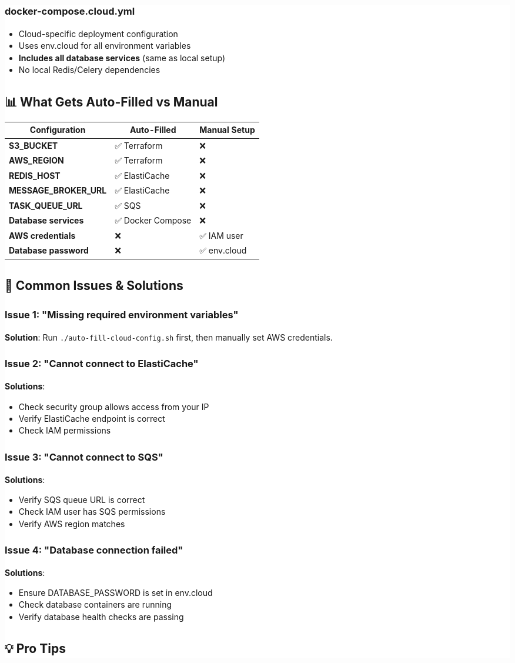 ### **docker-compose.cloud.yml**
- Cloud-specific deployment configuration
- Uses env.cloud for all environment variables
- **Includes all database services** (same as local setup)
- No local Redis/Celery dependencies

## 📊 **What Gets Auto-Filled vs Manual**

| Configuration | Auto-Filled | Manual Setup |
|---------------|-------------|--------------|
| **S3_BUCKET** | ✅ Terraform | ❌ |
| **AWS_REGION** | ✅ Terraform | ❌ |
| **REDIS_HOST** | ✅ ElastiCache | ❌ |
| **MESSAGE_BROKER_URL** | ✅ ElastiCache | ❌ |
| **TASK_QUEUE_URL** | ✅ SQS | ❌ |
| **Database services** | ✅ Docker Compose | ❌ |
| **AWS credentials** | ❌ | ✅ IAM user |
| **Database password** | ❌ | ✅ env.cloud |

## 🚨 **Common Issues & Solutions**

### **Issue 1: "Missing required environment variables"**
**Solution**: Run `./auto-fill-cloud-config.sh` first, then manually set AWS credentials.

### **Issue 2: "Cannot connect to ElastiCache"**
**Solutions**:
- Check security group allows access from your IP
- Verify ElastiCache endpoint is correct
- Check IAM permissions

### **Issue 3: "Cannot connect to SQS"**
**Solutions**:
- Verify SQS queue URL is correct
- Check IAM user has SQS permissions
- Verify AWS region matches

### **Issue 4: "Database connection failed"**
**Solutions**:
- Ensure DATABASE_PASSWORD is set in env.cloud
- Check database containers are running
- Verify database health checks are passing

## 💡 **Pro Tips**
